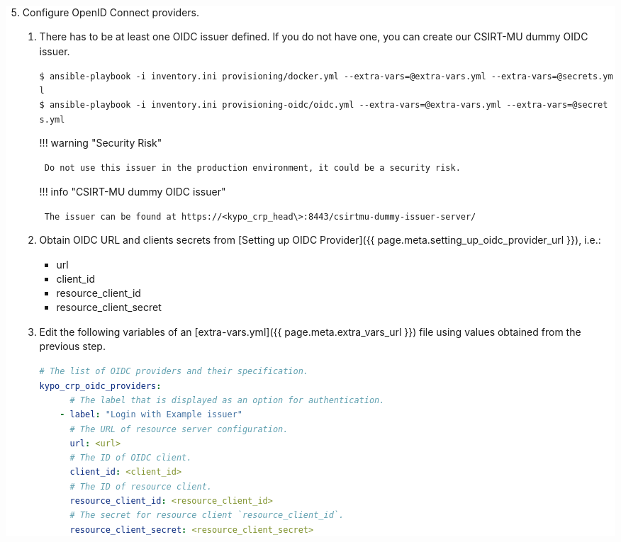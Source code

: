 5. Configure OpenID Connect providers.

    1. There has to be at least one OIDC issuer defined. If you do not have one, you can create our CSIRT-MU dummy OIDC issuer. 

        ```shell
        $ ansible-playbook -i inventory.ini provisioning/docker.yml --extra-vars=@extra-vars.yml --extra-vars=@secrets.yml
        $ ansible-playbook -i inventory.ini provisioning-oidc/oidc.yml --extra-vars=@extra-vars.yml --extra-vars=@secrets.yml
        ```

        !!! warning "Security Risk"
        
            Do not use this issuer in the production environment, it could be a security risk.
            
        !!! info "CSIRT-MU dummy OIDC issuer"
        
            The issuer can be found at https://<kypo_crp_head\>:8443/csirtmu-dummy-issuer-server/

    2. Obtain OIDC URL and clients secrets from [Setting up OIDC Provider]({{ page.meta.setting_up_oidc_provider_url }}), i.e.:
    
        * url
        * client_id
        * resource_client_id
        * resource_client_secret
        
    3. Edit the following variables of an [extra-vars.yml]({{ page.meta.extra_vars_url }}) file using values obtained from the previous step.
    
        ```yaml
        # The list of OIDC providers and their specification.
        kypo_crp_oidc_providers:
              # The label that is displayed as an option for authentication.
            - label: "Login with Example issuer"
              # The URL of resource server configuration.
              url: <url>
              # The ID of OIDC client.
              client_id: <client_id>
              # The ID of resource client.
              resource_client_id: <resource_client_id>
              # The secret for resource client `resource_client_id`.
              resource_client_secret: <resource_client_secret>
        ```
